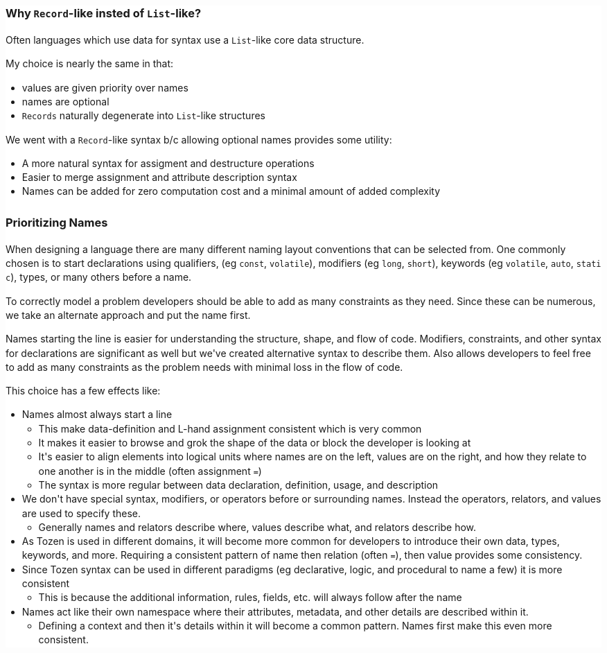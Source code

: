 
### Why `Record`-like insted of `List`-like?

Often languages which use data for syntax use a `List`-like core data structure.

My choice is nearly the same in that:
* values are given priority over names
* names are optional
* `Records` naturally degenerate into `List`-like structures

We went with a `Record`-like syntax b/c allowing optional names provides some utility:
* A more natural syntax for assigment and destructure operations
* Easier to merge assignment and attribute description syntax 
* Names can be added for zero computation cost and a minimal amount of added complexity

### Prioritizing Names

When designing a language there are many different naming layout conventions that can be selected from.
One commonly chosen is to start declarations using qualifiers, (eg `const`, `volatile`), modifiers (eg `long`, `short`), keywords (eg `volatile`, `auto`, `static`), types, or many others before a name.

To correctly model a problem developers should be able to add as many constraints as they need.
Since these can be numerous, we take an alternate approach and put the name first.

Names starting the line is easier for understanding the structure, shape, and flow of code.
Modifiers, constraints, and other syntax for declarations are significant as well but we've created alternative syntax to describe them.
Also allows developers to feel free to add as many constraints as the problem needs with minimal loss in the flow of code.

This choice has a few effects like:
* Names almost always start a line
  * This make data-definition and L-hand assignment consistent which is very common
  * It makes it easier to browse and grok the shape of the data or block the developer is looking at
  * It's easier to align elements into logical units where names are on the left, values are on the right, and how they relate to one another is in the middle (often assignment `=`)
  * The syntax is more regular between data declaration, definition, usage, and description
* We don't have special syntax, modifiers, or operators before or surrounding names.
  Instead the operators, relators, and values are used to specify these.
  * Generally names and relators describe where, values describe what, and relators describe how.
* As Tozen is used in different domains, it will become more common for developers to introduce their own data, types, keywords, and more.
  Requiring a consistent pattern of name then relation (often `=`), then value provides some consistency.
* Since Tozen syntax can be used in different paradigms (eg declarative, logic, and procedural to name a few) it is more consistent
  * This is because the additional information, rules, fields, etc. will always follow after the name
* Names act like their own namespace where their attributes, metadata, and other details are described within it.
  * Defining a context and then it's details within it will become a common pattern.
    Names first make this even more consistent.

